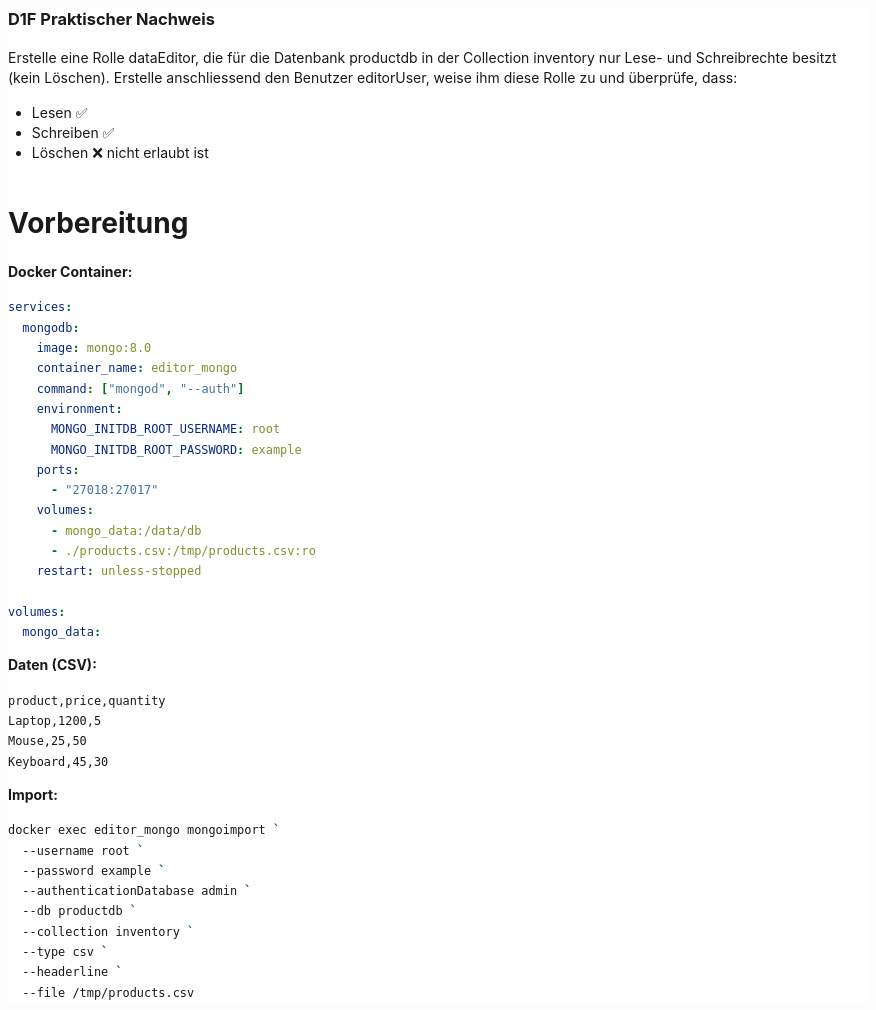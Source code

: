### D1F Praktischer Nachweis

Erstelle eine Rolle dataEditor, die für die Datenbank productdb in der Collection inventory nur Lese- und Schreibrechte besitzt (kein Löschen).
Erstelle anschliessend den Benutzer editorUser, weise ihm diese Rolle zu und überprüfe, dass:

- Lesen ✅
- Schreiben ✅
- Löschen ❌ nicht erlaubt ist

Vorbereitung
==========

**Docker Container:**

```yml
services:
  mongodb:
    image: mongo:8.0
    container_name: editor_mongo
    command: ["mongod", "--auth"]
    environment:
      MONGO_INITDB_ROOT_USERNAME: root
      MONGO_INITDB_ROOT_PASSWORD: example
    ports:
      - "27018:27017"
    volumes:
      - mongo_data:/data/db
      - ./products.csv:/tmp/products.csv:ro
    restart: unless-stopped

volumes:
  mongo_data:
```

**Daten (CSV):**

```csv
product,price,quantity
Laptop,1200,5
Mouse,25,50
Keyboard,45,30
```

**Import:**

```bash
docker exec editor_mongo mongoimport `
  --username root `
  --password example `
  --authenticationDatabase admin `
  --db productdb `
  --collection inventory `
  --type csv `
  --headerline `
  --file /tmp/products.csv
```
